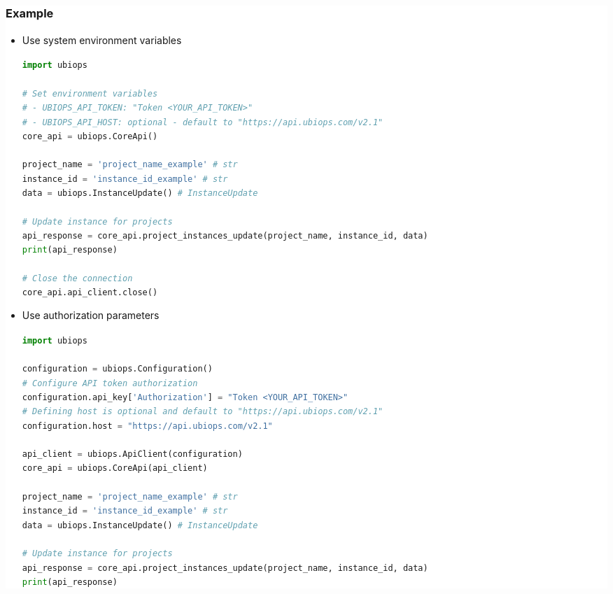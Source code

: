 ### Example

- Use system environment variables
    ```python
    import ubiops

    # Set environment variables
    # - UBIOPS_API_TOKEN: "Token <YOUR_API_TOKEN>"
    # - UBIOPS_API_HOST: optional - default to "https://api.ubiops.com/v2.1"
    core_api = ubiops.CoreApi()

    project_name = 'project_name_example' # str
    instance_id = 'instance_id_example' # str
    data = ubiops.InstanceUpdate() # InstanceUpdate

    # Update instance for projects
    api_response = core_api.project_instances_update(project_name, instance_id, data)
    print(api_response)

    # Close the connection
    core_api.api_client.close()
    ```

- Use authorization parameters
    ```python
    import ubiops

    configuration = ubiops.Configuration()
    # Configure API token authorization
    configuration.api_key['Authorization'] = "Token <YOUR_API_TOKEN>"
    # Defining host is optional and default to "https://api.ubiops.com/v2.1"
    configuration.host = "https://api.ubiops.com/v2.1"

    api_client = ubiops.ApiClient(configuration)
    core_api = ubiops.CoreApi(api_client)

    project_name = 'project_name_example' # str
    instance_id = 'instance_id_example' # str
    data = ubiops.InstanceUpdate() # InstanceUpdate

    # Update instance for projects
    api_response = core_api.project_instances_update(project_name, instance_id, data)
    print(api_response)
